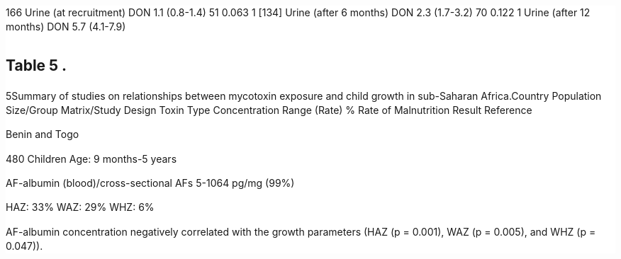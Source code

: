 166 
Urine (at recruitment) 
DON 
1.1 (0.8-1.4) 
51 
0.063 
1 
[134] 
Urine (after 6 months) 
DON 
2.3 (1.7-3.2) 
70 
0.122 
1 
Urine (after 12 months) 
DON 
5.7 (4.1-7.9) 


## Table 5 .
5Summary of studies on relationships between mycotoxin exposure and child growth in sub-Saharan Africa.Country 
Population 
Size/Group 
Matrix/Study Design 
Toxin Type 
Concentration Range (Rate) 
% Rate of 
Malnutrition 
Result 
Reference 

Benin and 
Togo 

480 
Children 
Age: 
9 months-5 years 

AF-albumin 
(blood)/cross-sectional 
AFs 
5-1064 pg/mg 
(99%) 

HAZ: 33% 
WAZ: 29% 
WHZ: 6% 

AF-albumin concentration negatively 
correlated with the growth parameters 
(HAZ (p = 0.001), WAZ (p = 0.005), 
and WHZ (p = 0.047)). 
